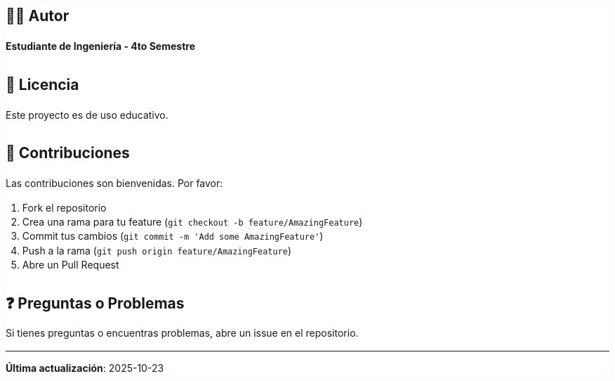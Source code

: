 ## 👨‍💻 Autor

**Estudiante de Ingeniería - 4to Semestre**

## 📄 Licencia

Este proyecto es de uso educativo.

## 🤝 Contribuciones

Las contribuciones son bienvenidas. Por favor:
1. Fork el repositorio
2. Crea una rama para tu feature (`git checkout -b feature/AmazingFeature`)
3. Commit tus cambios (`git commit -m 'Add some AmazingFeature'`)
4. Push a la rama (`git push origin feature/AmazingFeature`)
5. Abre un Pull Request

## ❓ Preguntas o Problemas

Si tienes preguntas o encuentras problemas, abre un issue en el repositorio.

---

**Última actualización**: 2025-10-23
